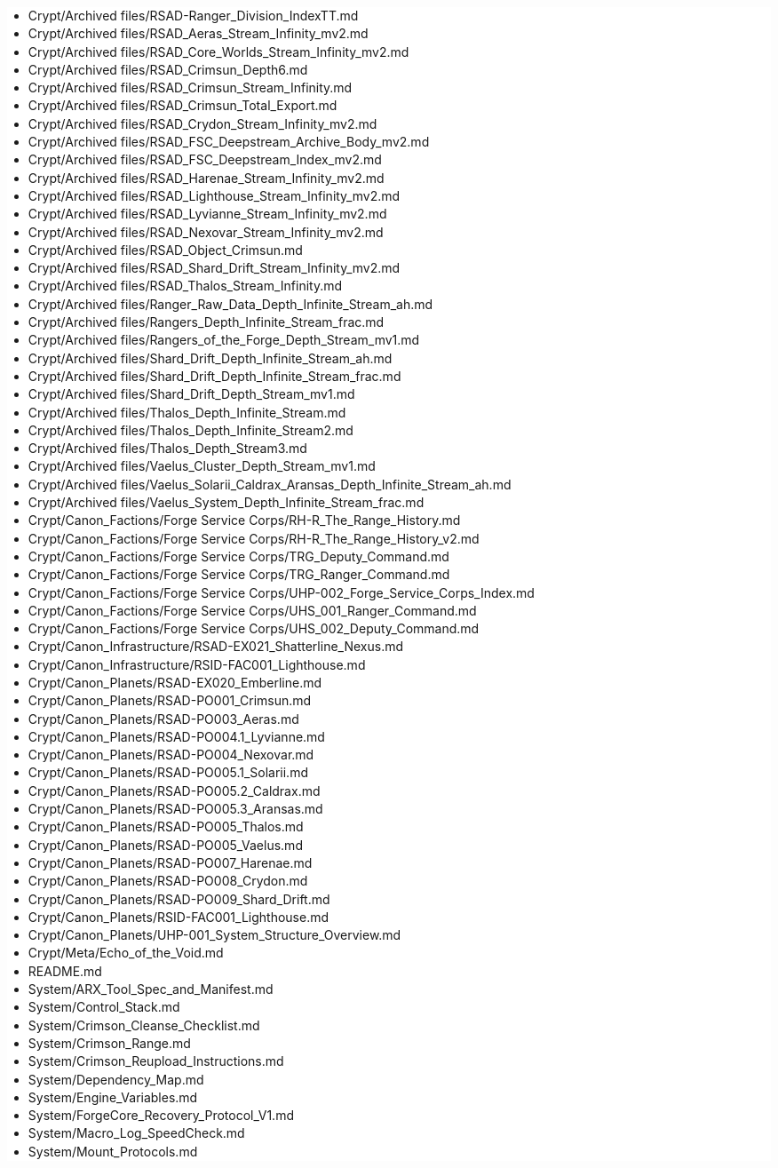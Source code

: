 - Crypt/Archived files/RSAD-Ranger_Division_IndexTT.md
- Crypt/Archived files/RSAD_Aeras_Stream_Infinity_mv2.md
- Crypt/Archived files/RSAD_Core_Worlds_Stream_Infinity_mv2.md
- Crypt/Archived files/RSAD_Crimsun_Depth6.md
- Crypt/Archived files/RSAD_Crimsun_Stream_Infinity.md
- Crypt/Archived files/RSAD_Crimsun_Total_Export.md
- Crypt/Archived files/RSAD_Crydon_Stream_Infinity_mv2.md
- Crypt/Archived files/RSAD_FSC_Deepstream_Archive_Body_mv2.md
- Crypt/Archived files/RSAD_FSC_Deepstream_Index_mv2.md
- Crypt/Archived files/RSAD_Harenae_Stream_Infinity_mv2.md
- Crypt/Archived files/RSAD_Lighthouse_Stream_Infinity_mv2.md
- Crypt/Archived files/RSAD_Lyvianne_Stream_Infinity_mv2.md
- Crypt/Archived files/RSAD_Nexovar_Stream_Infinity_mv2.md
- Crypt/Archived files/RSAD_Object_Crimsun.md
- Crypt/Archived files/RSAD_Shard_Drift_Stream_Infinity_mv2.md
- Crypt/Archived files/RSAD_Thalos_Stream_Infinity.md
- Crypt/Archived files/Ranger_Raw_Data_Depth_Infinite_Stream_ah.md
- Crypt/Archived files/Rangers_Depth_Infinite_Stream_frac.md
- Crypt/Archived files/Rangers_of_the_Forge_Depth_Stream_mv1.md
- Crypt/Archived files/Shard_Drift_Depth_Infinite_Stream_ah.md
- Crypt/Archived files/Shard_Drift_Depth_Infinite_Stream_frac.md
- Crypt/Archived files/Shard_Drift_Depth_Stream_mv1.md
- Crypt/Archived files/Thalos_Depth_Infinite_Stream.md
- Crypt/Archived files/Thalos_Depth_Infinite_Stream2.md
- Crypt/Archived files/Thalos_Depth_Stream3.md
- Crypt/Archived files/Vaelus_Cluster_Depth_Stream_mv1.md
- Crypt/Archived files/Vaelus_Solarii_Caldrax_Aransas_Depth_Infinite_Stream_ah.md
- Crypt/Archived files/Vaelus_System_Depth_Infinite_Stream_frac.md
- Crypt/Canon_Factions/Forge Service Corps/RH-R_The_Range_History.md
- Crypt/Canon_Factions/Forge Service Corps/RH-R_The_Range_History_v2.md
- Crypt/Canon_Factions/Forge Service Corps/TRG_Deputy_Command.md
- Crypt/Canon_Factions/Forge Service Corps/TRG_Ranger_Command.md
- Crypt/Canon_Factions/Forge Service Corps/UHP-002_Forge_Service_Corps_Index.md
- Crypt/Canon_Factions/Forge Service Corps/UHS_001_Ranger_Command.md
- Crypt/Canon_Factions/Forge Service Corps/UHS_002_Deputy_Command.md
- Crypt/Canon_Infrastructure/RSAD-EX021_Shatterline_Nexus.md
- Crypt/Canon_Infrastructure/RSID-FAC001_Lighthouse.md
- Crypt/Canon_Planets/RSAD-EX020_Emberline.md
- Crypt/Canon_Planets/RSAD-PO001_Crimsun.md
- Crypt/Canon_Planets/RSAD-PO003_Aeras.md
- Crypt/Canon_Planets/RSAD-PO004.1_Lyvianne.md
- Crypt/Canon_Planets/RSAD-PO004_Nexovar.md
- Crypt/Canon_Planets/RSAD-PO005.1_Solarii.md
- Crypt/Canon_Planets/RSAD-PO005.2_Caldrax.md
- Crypt/Canon_Planets/RSAD-PO005.3_Aransas.md
- Crypt/Canon_Planets/RSAD-PO005_Thalos.md
- Crypt/Canon_Planets/RSAD-PO005_Vaelus.md
- Crypt/Canon_Planets/RSAD-PO007_Harenae.md
- Crypt/Canon_Planets/RSAD-PO008_Crydon.md
- Crypt/Canon_Planets/RSAD-PO009_Shard_Drift.md
- Crypt/Canon_Planets/RSID-FAC001_Lighthouse.md
- Crypt/Canon_Planets/UHP-001_System_Structure_Overview.md
- Crypt/Meta/Echo_of_the_Void.md
- README.md
- System/ARX_Tool_Spec_and_Manifest.md
- System/Control_Stack.md
- System/Crimson_Cleanse_Checklist.md
- System/Crimson_Range.md
- System/Crimson_Reupload_Instructions.md
- System/Dependency_Map.md
- System/Engine_Variables.md
- System/ForgeCore_Recovery_Protocol_V1.md
- System/Macro_Log_SpeedCheck.md
- System/Mount_Protocols.md